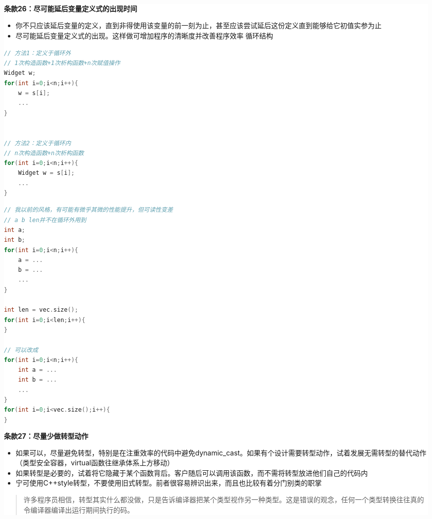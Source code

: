 **条款26：尽可能延后变量定义式的出现时间**
- 你不只应该延后变量的定义，直到非得使用该变量的前一刻为止，甚至应该尝试延后这份定义直到能够给它初值实参为止
- 尽可能延后变量定义式的出现。这样做可增加程序的清晰度并改善程序效率
循环结构
```cpp
// 方法1：定义于循环外
// 1次构造函数+1次析构函数+n次赋值操作
Widget w;
for(int i=0;i<n;i++){
	w = s[i];
	...
}


// 方法2：定义于循环内
// n次构造函数+n次析构函数
for(int i=0;i<n;i++){
	Widget w = s[i];
	...
}
```

```cpp
// 我以前的风格，有可能有微乎其微的性能提升，但可读性变差
// a b len并不在循环外用到
int a;
int b;
for(int i=0;i<n;i++){
	a = ...
	b = ...
	...
}

int len = vec.size();
for(int i=0;i<len;i++){
}

// 可以改成
for(int i=0;i<n;i++){
	int a = ...
	int b = ...
	...
}
for(int i=0;i<vec.size();i++){
}
```
**条款27：尽量少做转型动作**
- 如果可以，尽量避免转型，特别是在注重效率的代码中避免dynamic_cast。如果有个设计需要转型动作，试着发展无需转型的替代动作（类型安全容器，virtual函数往继承体系上方移动）
- 如果转型是必要的，试着将它隐藏于某个函数背后。客户随后可以调用该函数，而不需将转型放进他们自己的代码内
- 宁可使用C++style转型，不要使用旧式转型。前者很容易辨识出来，而且也比较有着分门别类的职掌

>许多程序员相信，转型其实什么都没做，只是告诉编译器把某个类型视作另一种类型。这是错误的观念，任何一个类型转换往往真的令编译器编译出运行期间执行的码。
